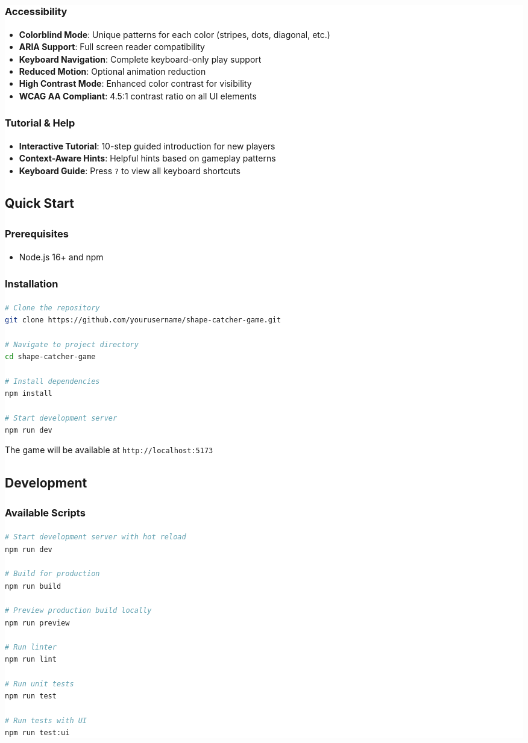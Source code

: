 ### Accessibility
- **Colorblind Mode**: Unique patterns for each color (stripes, dots, diagonal, etc.)
- **ARIA Support**: Full screen reader compatibility
- **Keyboard Navigation**: Complete keyboard-only play support
- **Reduced Motion**: Optional animation reduction
- **High Contrast Mode**: Enhanced color contrast for visibility
- **WCAG AA Compliant**: 4.5:1 contrast ratio on all UI elements

### Tutorial & Help
- **Interactive Tutorial**: 10-step guided introduction for new players
- **Context-Aware Hints**: Helpful hints based on gameplay patterns
- **Keyboard Guide**: Press `?` to view all keyboard shortcuts

## Quick Start

### Prerequisites
- Node.js 16+ and npm

### Installation

```bash
# Clone the repository
git clone https://github.com/yourusername/shape-catcher-game.git

# Navigate to project directory
cd shape-catcher-game

# Install dependencies
npm install

# Start development server
npm run dev
```

The game will be available at `http://localhost:5173`

## Development

### Available Scripts

```bash
# Start development server with hot reload
npm run dev

# Build for production
npm run build

# Preview production build locally
npm run preview

# Run linter
npm run lint

# Run unit tests
npm run test

# Run tests with UI
npm run test:ui
```
